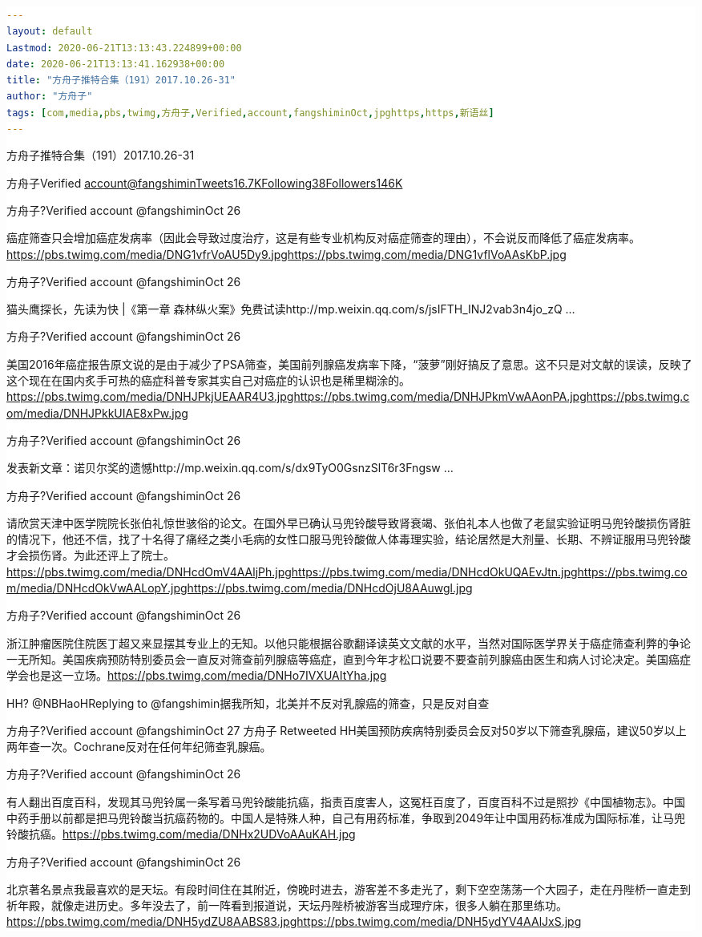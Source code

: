 ```yaml
---
layout: default
Lastmod: 2020-06-21T13:13:43.224899+00:00
date: 2020-06-21T13:13:41.162938+00:00
title: "方舟子推特合集（191）2017.10.26-31"
author: "方舟子"
tags: [com,media,pbs,twimg,方舟子,Verified,account,fangshiminOct,jpghttps,https,新语丝]
---
```


方舟子推特合集（191）2017.10.26-31

方舟子Verified account@fangshiminTweets16.7KFollowing38Followers146K

方舟子?Verified account @fangshiminOct 26

癌症筛查只会增加癌症发病率（因此会导致过度治疗，这是有些专业机构反对癌症筛查的理由），不会说反而降低了癌症发病率。https://pbs.twimg.com/media/DNG1vfrVoAU5Dy9.jpghttps://pbs.twimg.com/media/DNG1vflVoAAsKbP.jpg

方舟子?Verified account @fangshiminOct 26

猫头鹰探长，先读为快 |《第一章 森林纵火案》免费试读http://mp.weixin.qq.com/s/jsIFTH_INJ2vab3n4jo_zQ …

方舟子?Verified account @fangshiminOct 26

美国2016年癌症报告原文说的是由于减少了PSA筛查，美国前列腺癌发病率下降，“菠萝”刚好搞反了意思。这不只是对文献的误读，反映了这个现在在国内炙手可热的癌症科普专家其实自己对癌症的认识也是稀里糊涂的。https://pbs.twimg.com/media/DNHJPkjUEAAR4U3.jpghttps://pbs.twimg.com/media/DNHJPkmVwAAonPA.jpghttps://pbs.twimg.com/media/DNHJPkkUIAE8xPw.jpg

方舟子?Verified account @fangshiminOct 26

发表新文章：诺贝尔奖的遗憾http://mp.weixin.qq.com/s/dx9TyO0GsnzSlT6r3Fngsw …

方舟子?Verified account @fangshiminOct 26

请欣赏天津中医学院院长张伯礼惊世骇俗的论文。在国外早已确认马兜铃酸导致肾衰竭、张伯礼本人也做了老鼠实验证明马兜铃酸损伤肾脏的情况下，他还不信，找了十名得了痛经之类小毛病的女性口服马兜铃酸做人体毒理实验，结论居然是大剂量、长期、不辨证服用马兜铃酸才会损伤肾。为此还评上了院士。https://pbs.twimg.com/media/DNHcdOmV4AAljPh.jpghttps://pbs.twimg.com/media/DNHcdOkUQAEvJtn.jpghttps://pbs.twimg.com/media/DNHcdOkVwAALopY.jpghttps://pbs.twimg.com/media/DNHcdOjU8AAuwgl.jpg

方舟子?Verified account @fangshiminOct 26

浙江肿瘤医院住院医丁超又来显摆其专业上的无知。以他只能根据谷歌翻译读英文文献的水平，当然对国际医学界关于癌症筛查利弊的争论一无所知。美国疾病预防特别委员会一直反对筛查前列腺癌等癌症，直到今年才松口说要不要查前列腺癌由医生和病人讨论决定。美国癌症学会也是这一立场。https://pbs.twimg.com/media/DNHo7IVXUAItYha.jpg

HH? @NBHaoHReplying to @fangshimin据我所知，北美并不反对乳腺癌的筛查，只是反对自查

方舟子?Verified account @fangshiminOct 27 方舟子 Retweeted HH美国预防疾病特别委员会反对50岁以下筛查乳腺癌，建议50岁以上两年查一次。Cochrane反对在任何年纪筛查乳腺癌。

方舟子?Verified account @fangshiminOct 26

有人翻出百度百科，发现其马兜铃属一条写着马兜铃酸能抗癌，指责百度害人，这冤枉百度了，百度百科不过是照抄《中国植物志》。中国中药手册以前都是把马兜铃酸当抗癌药物的。中国人是特殊人种，自己有用药标准，争取到2049年让中国用药标准成为国际标准，让马兜铃酸抗癌。https://pbs.twimg.com/media/DNHx2UDVoAAuKAH.jpg

方舟子?Verified account @fangshiminOct 26

北京著名景点我最喜欢的是天坛。有段时间住在其附近，傍晚时进去，游客差不多走光了，剩下空空荡荡一个大园子，走在丹陛桥一直走到祈年殿，就像走进历史。多年没去了，前一阵看到报道说，天坛丹陛桥被游客当成理疗床，很多人躺在那里练功。https://pbs.twimg.com/media/DNH5ydZU8AABS83.jpghttps://pbs.twimg.com/media/DNH5ydYV4AAlJxS.jpg
